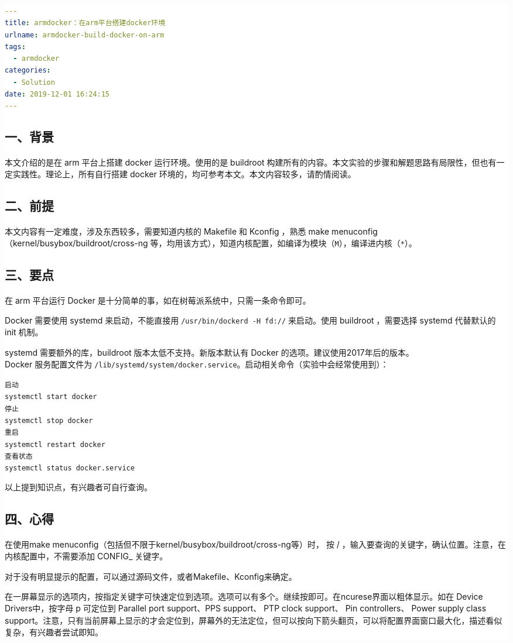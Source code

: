 ```yaml
---
title: armdocker：在arm平台搭建docker环境
urlname: armdocker-build-docker-on-arm
tags:
  - armdocker
categories:
  - Solution
date: 2019-12-01 16:24:15
---
```


## 一、背景

本文介绍的是在 arm 平台上搭建 docker 运行环境。使用的是 buildroot 构建所有的内容。本文实验的步骤和解题思路有局限性，但也有一定实践性。理论上，所有自行搭建 docker 环境的，均可参考本文。本文内容较多，请酌情阅读。  



## 二、前提
本文内容有一定难度，涉及东西较多，需要知道内核的 Makefile 和 Kconfig ，熟悉 make menuconfig（kernel/busybox/buildroot/cross-ng 等，均用该方式），知道内核配置，如编译为模块（`M`），编译进内核（`*`）。

## 三、要点
在 arm 平台运行 Docker 是十分简单的事，如在树莓派系统中，只需一条命令即可。  

Docker 需要使用 systemd 来启动，不能直接用 `/usr/bin/dockerd -H fd://` 来启动。使用 buildroot ，需要选择 systemd 代替默认的 init 机制。  

systemd 需要额外的库，buildroot 版本太低不支持。新版本默认有 Docker 的选项。建议使用2017年后的版本。  
Docker 服务配置文件为 `/lib/systemd/system/docker.service`。启动相关命令（实验中会经常使用到）：  
```
启动
systemctl start docker
停止
systemctl stop docker
重启
systemctl restart docker
查看状态
systemctl status docker.service
```

以上提到知识点，有兴趣者可自行查询。  

## 四、心得
在使用make menuconfig（包括但不限于kernel/busybox/buildroot/cross-ng等）时， 按 / ，输入要查询的关键字，确认位置。注意，在内核配置中，不需要添加 CONFIG_ 关键字。  

对于没有明显提示的配置，可以通过源码文件，或者Makefile、Kconfig来确定。  

在一屏幕显示的选项内，按指定关键字可快速定位到选项。选项可以有多个。继续按即可。在ncurese界面以粗体显示。如在 Device Drivers中，按字母 p 可定位到  Parallel port support、PPS support、 PTP clock support、 Pin controllers、 Power supply class support。注意，只有当前屏幕上显示的才会定位到，屏幕外的无法定位，但可以按向下箭头翻页，可以将配置界面窗口最大化，描述看似复杂，有兴趣者尝试即知。  
